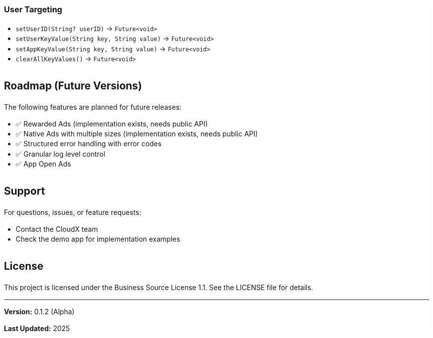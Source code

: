 ### User Targeting
- `setUserID(String? userID)` → `Future<void>`
- `setUserKeyValue(String key, String value)` → `Future<void>`
- `setAppKeyValue(String key, String value)` → `Future<void>`
- `clearAllKeyValues()` → `Future<void>`

## Roadmap (Future Versions)

The following features are planned for future releases:

- ✅ Rewarded Ads (implementation exists, needs public API)
- ✅ Native Ads with multiple sizes (implementation exists, needs public API)
- ✅ Structured error handling with error codes
- ✅ Granular log level control
- ✅ App Open Ads

## Support

For questions, issues, or feature requests:
- Contact the CloudX team
- Check the demo app for implementation examples

## License

This project is licensed under the Business Source License 1.1. See the LICENSE file for details.

---

**Version:** 0.1.2 (Alpha)

**Last Updated:** 2025
